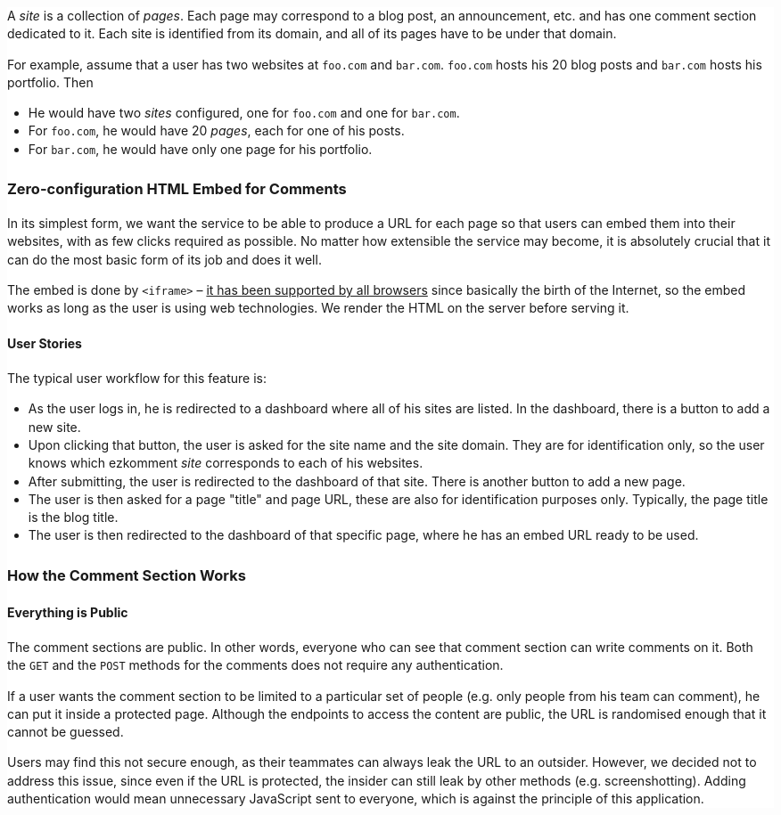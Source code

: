 A _site_ is a collection of _pages_. Each page may correspond to a blog post, an announcement, etc. and has one comment section dedicated to it. Each site is identified from its domain, and all of its pages have to be under that domain.

For example, assume that a user has two websites at `foo.com` and `bar.com`. `foo.com` hosts his 20 blog posts and `bar.com` hosts his portfolio. Then

- He would have two _sites_ configured, one for `foo.com` and one for `bar.com`.
- For `foo.com`, he would have 20 _pages_, each for one of his posts.
- For `bar.com`, he would have only one page for his portfolio.

### Zero-configuration HTML Embed for Comments

In its simplest form, we want the service to be able to produce a URL for each page so that users can embed them into their websites, with as few clicks required as possible. No matter how extensible the service may become, it is absolutely crucial that it can do the most basic form of its job and does it well.

The embed is done by `<iframe>` &ndash; [it has been supported by all browsers](https://developer.mozilla.org/en-US/docs/Web/HTML/Element/iframe#browser_compatibility) since basically the birth of the Internet, so the embed works as long as the user is using web technologies. We render the HTML on the server before serving it.

#### User Stories

The typical user workflow for this feature is:

- As the user logs in, he is redirected to a dashboard where all of his sites are listed. In the dashboard, there is a button to add a new site.
- Upon clicking that button, the user is asked for the site name and the site domain. They are for identification only, so the user knows which ezkomment _site_ corresponds to each of his websites.
- After submitting, the user is redirected to the dashboard of that site. There is another button to add a new page.
- The user is then asked for a page "title" and page URL, these are also for identification purposes only. Typically, the page title is the blog title.
- The user is then redirected to the dashboard of that specific page, where he has an embed URL ready to be used.

### How the Comment Section Works

#### Everything is Public

The comment sections are public. In other words, everyone who can see that comment section can write comments on it. Both the `GET` and the `POST` methods for the comments does not require any authentication.

If a user wants the comment section to be limited to a particular set of people (e.g. only people from his team can comment), he can put it inside a protected page. Although the endpoints to access the content are public, the URL is randomised enough that it cannot be guessed.

Users may find this not secure enough, as their teammates can always leak the URL to an outsider. However, we decided not to address this issue, since even if the URL is protected, the insider can still leak by other methods (e.g. screenshotting). Adding authentication would mean unnecessary JavaScript sent to everyone, which is against the principle of this application.
